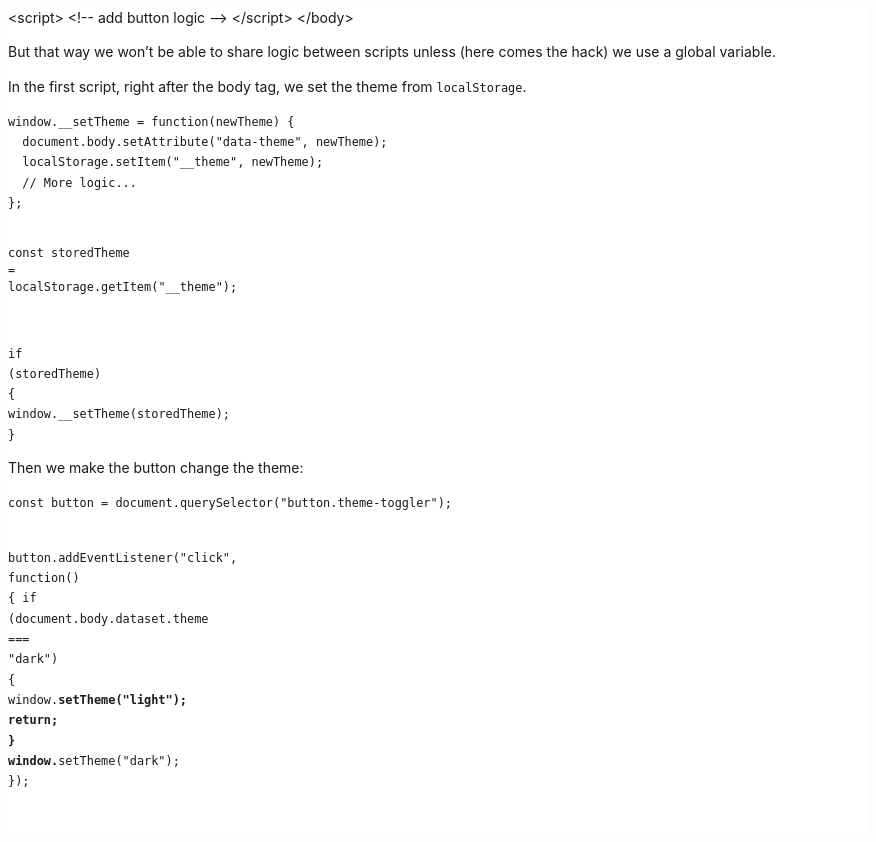   <span class="p">&lt;</span><span class="nt">script</span><span class="p">&gt;</span>
    <span class="c">&lt;!--</span> <span class="nx">add</span> <span class="nx">button</span> <span class="nx">logic</span> <span class="o">--&gt;</span>
  <span class="p">&lt;/</span><span class="nt">script</span><span class="p">&gt;</span>
<span class="p">&lt;/</span><span class="nt">body</span><span class="p">&gt;</span>
</code></pre></div><p>But that way we won&rsquo;t be able to share logic between scripts unless (here comes
the hack) we use a global variable.</p>
<p>In the first script, right after the body tag, we set the theme from
<code>localStorage</code>.</p>
<div class="highlight"><pre tabindex="0" class="chroma"><code class="language-js" data-lang="js"><span class="nb">window</span><span class="p">.</span><span class="mi">__</span><span class="nx">setTheme</span> <span class="o">=</span> <span class="kd">function</span><span class="p">(</span><span class="nx">newTheme</span><span class="p">)</span> <span class="p">{</span>
  <span class="nb">document</span><span class="p">.</span><span class="nx">body</span><span class="p">.</span><span class="nx">setAttribute</span><span class="p">(</span><span class="s2">&#34;data-theme&#34;</span><span class="p">,</span> <span class="nx">newTheme</span><span class="p">);</span>
  <span class="nx">localStorage</span><span class="p">.</span><span class="nx">setItem</span><span class="p">(</span><span class="s2">&#34;__theme&#34;</span><span class="p">,</span> <span class="nx">newTheme</span><span class="p">);</span>
  <span class="c1">// More logic...
</span><span class="c1"></span><span class="p">};</span>

<span class="kr">const</span> <span class="nx">storedTheme</span> <span class="o">=</span> <span class="nx">localStorage</span><span class="p">.</span><span class="nx">getItem</span><span class="p">(</span><span class="s2">&#34;__theme&#34;</span><span class="p">);</span>

<span class="k">if</span> <span class="p">(</span><span class="nx">storedTheme</span><span class="p">)</span> <span class="p">{</span>
  <span class="nb">window</span><span class="p">.</span><span class="mi">__</span><span class="nx">setTheme</span><span class="p">(</span><span class="nx">storedTheme</span><span class="p">);</span>
<span class="p">}</span>
</code></pre></div><p>Then we make the button change the theme:</p>
<div class="highlight"><pre tabindex="0" class="chroma"><code class="language-js" data-lang="js"><span class="kr">const</span> <span class="nx">button</span> <span class="o">=</span> <span class="nb">document</span><span class="p">.</span><span class="nx">querySelector</span><span class="p">(</span><span class="s2">&#34;button.theme-toggler&#34;</span><span class="p">);</span>

<span class="nx">button</span><span class="p">.</span><span class="nx">addEventListener</span><span class="p">(</span><span class="s2">&#34;click&#34;</span><span class="p">,</span> <span class="kd">function</span><span class="p">()</span> <span class="p">{</span>
  <span class="k">if</span> <span class="p">(</span><span class="nb">document</span><span class="p">.</span><span class="nx">body</span><span class="p">.</span><span class="nx">dataset</span><span class="p">.</span><span class="nx">theme</span> <span class="o">===</span> <span class="s2">&#34;dark&#34;</span><span class="p">)</span> <span class="p">{</span>
    <span class="nb">window</span><span class="p">.</span><span class="mi">__</span><span class="nx">setTheme</span><span class="p">(</span><span class="s2">&#34;light&#34;</span><span class="p">);</span>
    <span class="k">return</span><span class="p">;</span>
  <span class="p">}</span>
  <span class="nb">window</span><span class="p">.</span><span class="mi">__</span><span class="nx">setTheme</span><span class="p">(</span><span class="s2">&#34;dark&#34;</span><span class="p">);</span>
<span class="p">});</span>
</code></pre></div><section data-note class="flex my-8 gap-4 p-4 border-2 rounded border-note">
  <div class="text-note">
    <svg
  xmlns="http://www.w3.org/2000/svg"
  width="24"
  height="24"
  viewBox="0 0 24 24"
  fill="none"
  stroke="currentColor"
  stroke-width="2"
  stroke-linecap="round"
  stroke-linejoin="round"